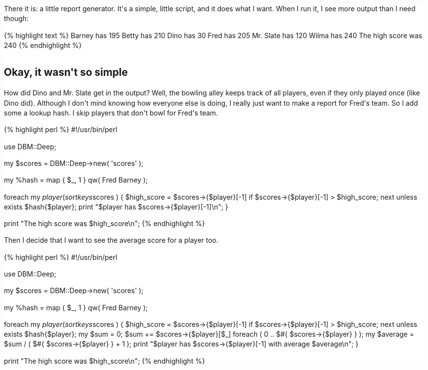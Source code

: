 There it is: a little report generator. It's a simple, little script, and it does what I want. When I run it, I see more output than I need though:

{% highlight text %}
Barney has 195
Betty has 210
Dino has 30
Fred has 205
Mr. Slate has 120
Wilma has 240
The high score was 240
{% endhighlight %}

## Okay, it wasn't so simple

How did Dino and Mr. Slate get in the output? Well, the bowling alley keeps track of all players, even if they only played once (like Dino did). Although I don't mind knowing how everyone else is doing, I really just want to make a report for Fred's team. So I add some a lookup hash. I skip players that don't bowl for Fred's team.

{% highlight perl %}
#!/usr/bin/perl

use DBM::Deep;

my $scores = DBM::Deep->new( 'scores' );

my %hash = map { $_, 1 } qw( Fred Barney );

foreach my $player ( sort keys %$scores )
	{
	$high_score = $scores->{$player}[-1]
		if $scores->{$player}[-1] > $high_score;
	next unless exists $hash{$player};
	print "$player has $scores->{$player}[-1]\n";
	}

print "The high score was $high_score\n";
{% endhighlight %}

Then I decide that I want to see the average score for a player too.

{% highlight perl %}
#!/usr/bin/perl

use DBM::Deep;

my $scores = DBM::Deep->new( 'scores' );

my %hash = map { $_, 1 } qw( Fred Barney );

foreach my $player ( sort keys %$scores )
	{
	$high_score = $scores->{$player}[-1]
		if $scores->{$player}[-1] > $high_score;
	next unless exists $hash{$player};
	my $sum = 0;
	$sum += $scores->{$player}[$_] foreach ( 0 .. $#{ $scores->{$player} } );
	my $average = $sum / ( $#{ $scores->{$player} } + 1 );
	print "$player has $scores->{$player}[-1] with average $average\n";
	}

print "The high score was $high_score\n";
{% endhighlight %}
